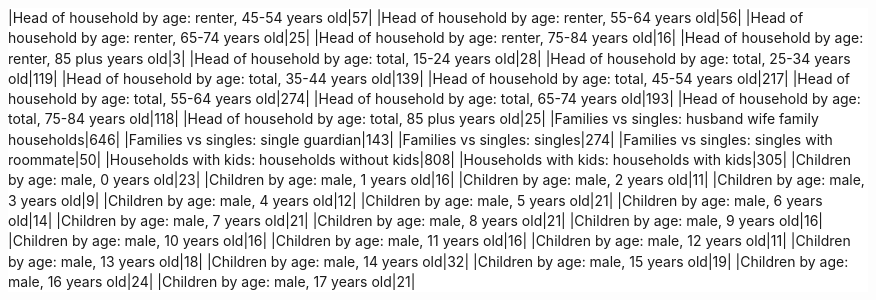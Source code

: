 |Head of household by age: renter, 45-54 years old|57|
|Head of household by age: renter, 55-64 years old|56|
|Head of household by age: renter, 65-74 years old|25|
|Head of household by age: renter, 75-84 years old|16|
|Head of household by age: renter, 85 plus years old|3|
|Head of household by age: total, 15-24 years old|28|
|Head of household by age: total, 25-34 years old|119|
|Head of household by age: total, 35-44 years old|139|
|Head of household by age: total, 45-54 years old|217|
|Head of household by age: total, 55-64 years old|274|
|Head of household by age: total, 65-74 years old|193|
|Head of household by age: total, 75-84 years old|118|
|Head of household by age: total, 85 plus years old|25|
|Families vs singles: husband wife family households|646|
|Families vs singles: single guardian|143|
|Families vs singles: singles|274|
|Families vs singles: singles with roommate|50|
|Households with kids: households without kids|808|
|Households with kids: households with kids|305|
|Children by age: male, 0 years old|23|
|Children by age: male, 1 years old|16|
|Children by age: male, 2 years old|11|
|Children by age: male, 3 years old|9|
|Children by age: male, 4 years old|12|
|Children by age: male, 5 years old|21|
|Children by age: male, 6 years old|14|
|Children by age: male, 7 years old|21|
|Children by age: male, 8 years old|21|
|Children by age: male, 9 years old|16|
|Children by age: male, 10 years old|16|
|Children by age: male, 11 years old|16|
|Children by age: male, 12 years old|11|
|Children by age: male, 13 years old|18|
|Children by age: male, 14 years old|32|
|Children by age: male, 15 years old|19|
|Children by age: male, 16 years old|24|
|Children by age: male, 17 years old|21|